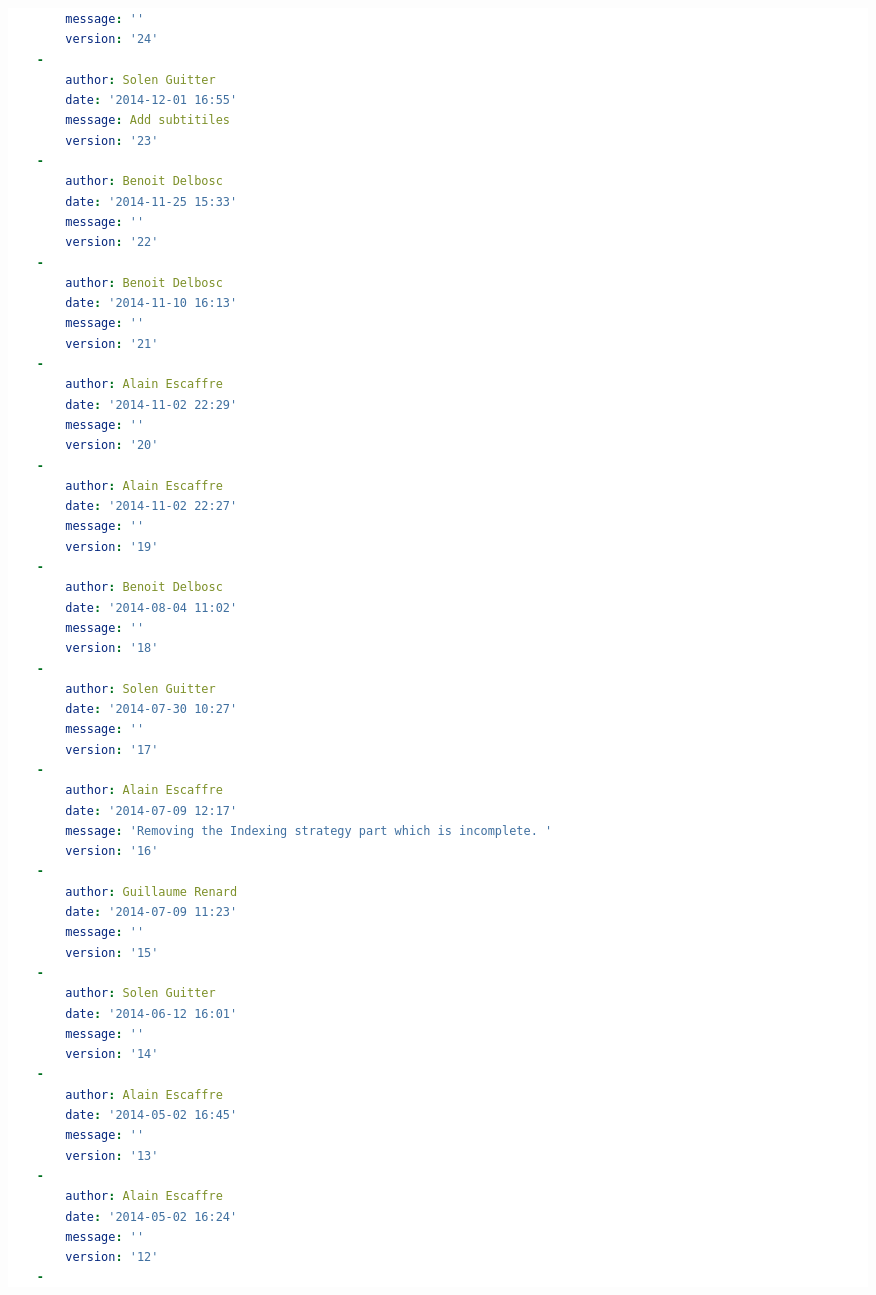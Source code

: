 ```yaml
        message: ''
        version: '24'
    - 
        author: Solen Guitter
        date: '2014-12-01 16:55'
        message: Add subtitiles
        version: '23'
    - 
        author: Benoit Delbosc
        date: '2014-11-25 15:33'
        message: ''
        version: '22'
    - 
        author: Benoit Delbosc
        date: '2014-11-10 16:13'
        message: ''
        version: '21'
    - 
        author: Alain Escaffre
        date: '2014-11-02 22:29'
        message: ''
        version: '20'
    - 
        author: Alain Escaffre
        date: '2014-11-02 22:27'
        message: ''
        version: '19'
    - 
        author: Benoit Delbosc
        date: '2014-08-04 11:02'
        message: ''
        version: '18'
    - 
        author: Solen Guitter
        date: '2014-07-30 10:27'
        message: ''
        version: '17'
    - 
        author: Alain Escaffre
        date: '2014-07-09 12:17'
        message: 'Removing the Indexing strategy part which is incomplete. '
        version: '16'
    - 
        author: Guillaume Renard
        date: '2014-07-09 11:23'
        message: ''
        version: '15'
    - 
        author: Solen Guitter
        date: '2014-06-12 16:01'
        message: ''
        version: '14'
    - 
        author: Alain Escaffre
        date: '2014-05-02 16:45'
        message: ''
        version: '13'
    - 
        author: Alain Escaffre
        date: '2014-05-02 16:24'
        message: ''
        version: '12'
    - 
```
